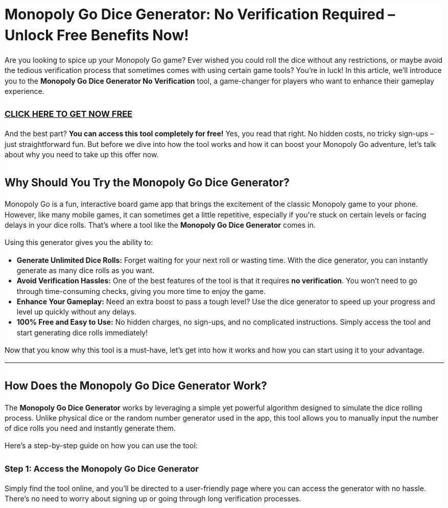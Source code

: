 # Monopoly Go Dice Generator: No Verification Required – Unlock Free Benefits Now!

Are you looking to spice up your Monopoly Go game? Ever wished you could roll the dice without any restrictions, or maybe avoid the tedious verification process that sometimes comes with using certain game tools? You’re in luck! In this article, we’ll introduce you to the **Monopoly Go Dice Generator No Verification** tool, a game-changer for players who want to enhance their gameplay experience.

### [CLICK HERE TO GET NOW FREE](https://freeforyou.xyz/monopoly/go/)

And the best part? **You can access this tool completely for free!** Yes, you read that right. No hidden costs, no tricky sign-ups – just straightforward fun. But before we dive into how the tool works and how it can boost your Monopoly Go adventure, let’s talk about why you need to take up this offer now.

## **Why Should You Try the Monopoly Go Dice Generator?**

Monopoly Go is a fun, interactive board game app that brings the excitement of the classic Monopoly game to your phone. However, like many mobile games, it can sometimes get a little repetitive, especially if you're stuck on certain levels or facing delays in your dice rolls. That’s where a tool like the **Monopoly Go Dice Generator** comes in.

Using this generator gives you the ability to:

- **Generate Unlimited Dice Rolls:** Forget waiting for your next roll or wasting time. With the dice generator, you can instantly generate as many dice rolls as you want.
- **Avoid Verification Hassles:** One of the best features of the tool is that it requires **no verification**. You won’t need to go through time-consuming checks, giving you more time to enjoy the game.
- **Enhance Your Gameplay:** Need an extra boost to pass a tough level? Use the dice generator to speed up your progress and level up quickly without any delays.
- **100% Free and Easy to Use:** No hidden charges, no sign-ups, and no complicated instructions. Simply access the tool and start generating dice rolls immediately!

Now that you know why this tool is a must-have, let’s get into how it works and how you can start using it to your advantage.

---

## **How Does the Monopoly Go Dice Generator Work?**

The **Monopoly Go Dice Generator** works by leveraging a simple yet powerful algorithm designed to simulate the dice rolling process. Unlike physical dice or the random number generator used in the app, this tool allows you to manually input the number of dice rolls you need and instantly generate them.

Here’s a step-by-step guide on how you can use the tool:

### **Step 1: Access the Monopoly Go Dice Generator**
Simply find the tool online, and you’ll be directed to a user-friendly page where you can access the generator with no hassle. There’s no need to worry about signing up or going through long verification processes.
